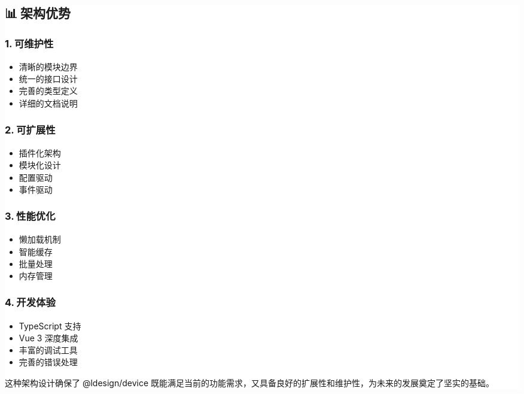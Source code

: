 ## 📊 架构优势

### 1. 可维护性
- 清晰的模块边界
- 统一的接口设计
- 完善的类型定义
- 详细的文档说明

### 2. 可扩展性
- 插件化架构
- 模块化设计
- 配置驱动
- 事件驱动

### 3. 性能优化
- 懒加载机制
- 智能缓存
- 批量处理
- 内存管理

### 4. 开发体验
- TypeScript 支持
- Vue 3 深度集成
- 丰富的调试工具
- 完善的错误处理

这种架构设计确保了 @ldesign/device 既能满足当前的功能需求，又具备良好的扩展性和维护性，为未来的发展奠定了坚实的基础。
